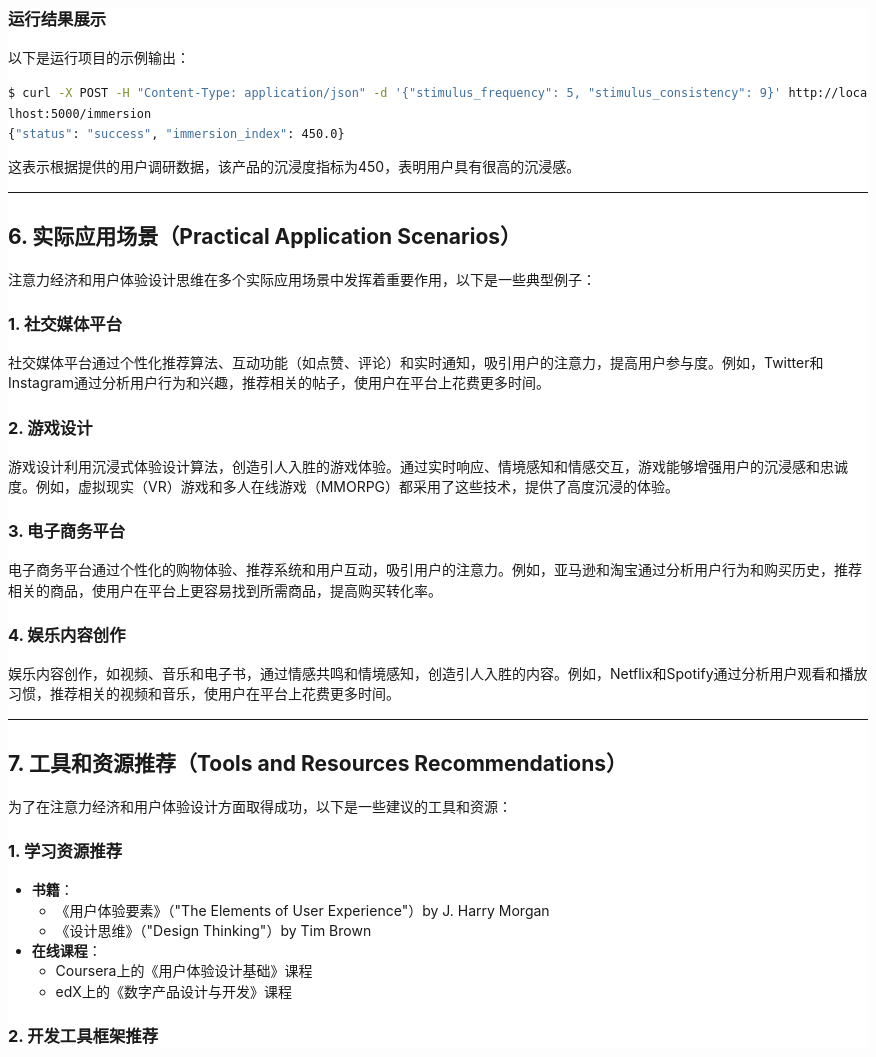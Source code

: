 ### 运行结果展示

以下是运行项目的示例输出：

```bash
$ curl -X POST -H "Content-Type: application/json" -d '{"stimulus_frequency": 5, "stimulus_consistency": 9}' http://localhost:5000/immersion
{"status": "success", "immersion_index": 450.0}
```

这表示根据提供的用户调研数据，该产品的沉浸度指标为450，表明用户具有很高的沉浸感。

---

## 6. 实际应用场景（Practical Application Scenarios）

注意力经济和用户体验设计思维在多个实际应用场景中发挥着重要作用，以下是一些典型例子：

### 1. 社交媒体平台

社交媒体平台通过个性化推荐算法、互动功能（如点赞、评论）和实时通知，吸引用户的注意力，提高用户参与度。例如，Twitter和Instagram通过分析用户行为和兴趣，推荐相关的帖子，使用户在平台上花费更多时间。

### 2. 游戏设计

游戏设计利用沉浸式体验设计算法，创造引人入胜的游戏体验。通过实时响应、情境感知和情感交互，游戏能够增强用户的沉浸感和忠诚度。例如，虚拟现实（VR）游戏和多人在线游戏（MMORPG）都采用了这些技术，提供了高度沉浸的体验。

### 3. 电子商务平台

电子商务平台通过个性化的购物体验、推荐系统和用户互动，吸引用户的注意力。例如，亚马逊和淘宝通过分析用户行为和购买历史，推荐相关的商品，使用户在平台上更容易找到所需商品，提高购买转化率。

### 4. 娱乐内容创作

娱乐内容创作，如视频、音乐和电子书，通过情感共鸣和情境感知，创造引人入胜的内容。例如，Netflix和Spotify通过分析用户观看和播放习惯，推荐相关的视频和音乐，使用户在平台上花费更多时间。

---

## 7. 工具和资源推荐（Tools and Resources Recommendations）

为了在注意力经济和用户体验设计方面取得成功，以下是一些建议的工具和资源：

### 1. 学习资源推荐

- **书籍**：
  - 《用户体验要素》（"The Elements of User Experience"）by J. Harry Morgan
  - 《设计思维》（"Design Thinking"）by Tim Brown
- **在线课程**：
  - Coursera上的《用户体验设计基础》课程
  - edX上的《数字产品设计与开发》课程

### 2. 开发工具框架推荐
